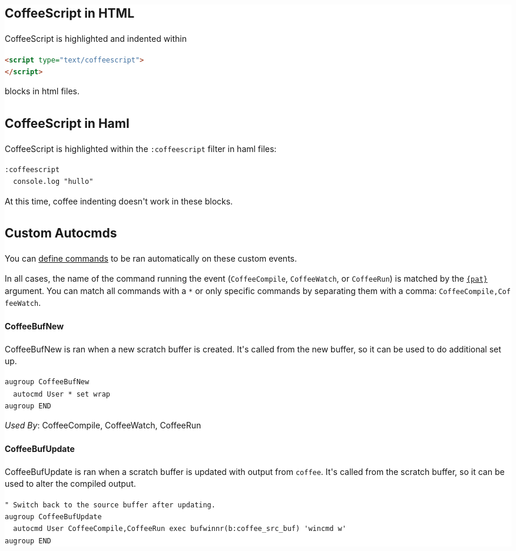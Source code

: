## CoffeeScript in HTML

CoffeeScript is highlighted and indented within

```html
<script type="text/coffeescript">
</script>
```

blocks in html files.

## CoffeeScript in Haml

CoffeeScript is highlighted within the `:coffeescript` filter in haml files:

```haml
:coffeescript
  console.log "hullo"
```

At this time, coffee indenting doesn't work in these blocks.

## Custom Autocmds

You can [define commands][autocmd-explain] to be ran automatically on these
custom events.

In all cases, the name of the command running the event (`CoffeeCompile`,
`CoffeeWatch`, or `CoffeeRun`) is matched by the [`{pat}`][autocmd] argument.
You can match all commands with a `*` or only specific commands by separating
them with a comma: `CoffeeCompile,CoffeeWatch`.

[autocmd-explain]: http://vimdoc.sourceforge.net/htmldoc/usr_40.html#40.3
[autocmd]: http://vimdoc.sourceforge.net/htmldoc/autocmd.html#:autocmd

#### CoffeeBufNew

CoffeeBufNew is ran when a new scratch buffer is created. It's called from the
new buffer, so it can be used to do additional set up.

```vim
augroup CoffeeBufNew
  autocmd User * set wrap
augroup END
```

*Used By*: CoffeeCompile, CoffeeWatch, CoffeeRun

#### CoffeeBufUpdate

CoffeeBufUpdate is ran when a scratch buffer is updated with output from
`coffee`. It's called from the scratch buffer, so it can be used to alter the
compiled output.

```vim
" Switch back to the source buffer after updating.
augroup CoffeeBufUpdate
  autocmd User CoffeeCompile,CoffeeRun exec bufwinnr(b:coffee_src_buf) 'wincmd w'
augroup END
```


[CoffeeScript]: http://coffeescript.org/
[pathogen.vim]: http://www.vim.org/scripts/script.php?script_id=2332
[install-pathogen]: https://github.com/tpope/vim-pathogen#installation
[Install Vundle]: https://github.com/gmarik/vundle#quick-start
[zip]: http://www.vim.org/scripts/script.php?script_id=3590
[make]: http://vimdoc.sourceforge.net/htmldoc/quickfix.html#:make_makeprg
[quickfix]: http://vimdoc.sourceforge.net/htmldoc/quickfix.html#quickfix
[cwindow]: http://vimdoc.sourceforge.net/htmldoc/quickfix.html#:cwindow
[quickfix]: http://vimdoc.sourceforge.net/htmldoc/quickfix.html#quickfix
[vim-literate-coffeescript]: https://github.com/mintplant/vim-literate-coffeescript
[98]: https://github.com/kchmck/vim-coffee-script/pull/98